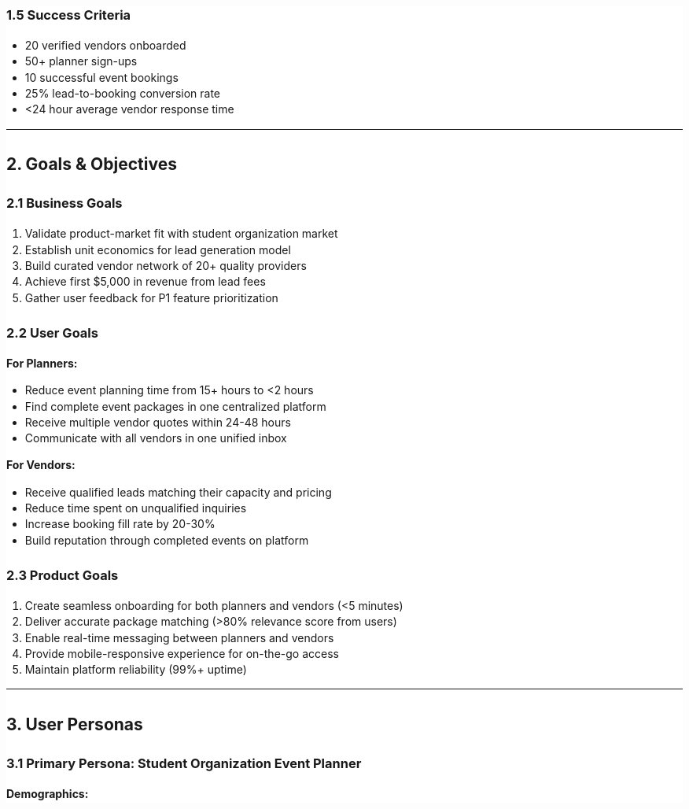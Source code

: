 ### **1.5 Success Criteria**

* 20 verified vendors onboarded  
* 50+ planner sign-ups  
* 10 successful event bookings  
* 25% lead-to-booking conversion rate  
* \<24 hour average vendor response time

---

## **2\. Goals & Objectives**

### **2.1 Business Goals**

1. Validate product-market fit with student organization market  
2. Establish unit economics for lead generation model  
3. Build curated vendor network of 20+ quality providers  
4. Achieve first $5,000 in revenue from lead fees  
5. Gather user feedback for P1 feature prioritization

### **2.2 User Goals**

**For Planners:**

* Reduce event planning time from 15+ hours to \<2 hours  
* Find complete event packages in one centralized platform  
* Receive multiple vendor quotes within 24-48 hours  
* Communicate with all vendors in one unified inbox

**For Vendors:**

* Receive qualified leads matching their capacity and pricing  
* Reduce time spent on unqualified inquiries  
* Increase booking fill rate by 20-30%  
* Build reputation through completed events on platform

### **2.3 Product Goals**

1. Create seamless onboarding for both planners and vendors (\<5 minutes)  
2. Deliver accurate package matching (\>80% relevance score from users)  
3. Enable real-time messaging between planners and vendors  
4. Provide mobile-responsive experience for on-the-go access  
5. Maintain platform reliability (99%+ uptime)

---

## **3\. User Personas**

### **3.1 Primary Persona: Student Organization Event Planner**

**Demographics:**
